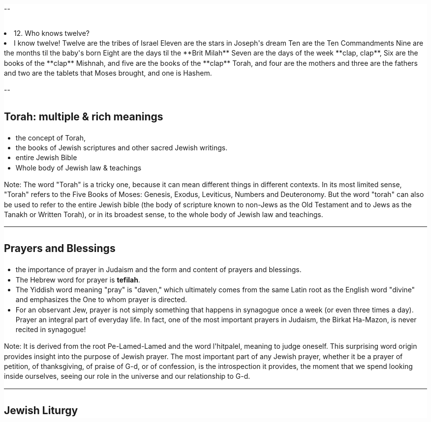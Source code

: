 -- 

## 

<li class="fragment">12.  Who knows twelve? </li>
<li class="fragment"> I know twelve! Twelve are the tribes of Israel Eleven are the stars in Joseph's dream Ten are the Ten Commandments Nine are the months til the baby's born Eight are the days til the **Brit Milah** Seven are the days of the week **clap, clap**, Six are the books of the **clap** Mishnah, and five are the books of the **clap** Torah, and four are the mothers and three are the fathers and two are the tablets that Moses brought, and one is Hashem.
 </li>

-- 

## Torah: multiple & rich meanings

- the concept of Torah, 
- the books of Jewish scriptures and other sacred Jewish writings.
- entire Jewish Bible
- Whole body of Jewish law & teachings

Note: 
The word "Torah" is a tricky one, because it can mean different things in different contexts. In its most limited sense, "Torah" refers to the Five Books of Moses: Genesis, Exodus, Leviticus, Numbers and Deuteronomy. But the word "torah" can also be used to refer to the entire Jewish bible (the body of scripture known to non-Jews as the Old Testament and to Jews as the Tanakh or Written Torah), or in its broadest sense, to the whole body of Jewish law and teachings.

--- 

## Prayers and Blessings


- the importance of prayer in Judaism and the form and content of prayers and blessings.
- The Hebrew word for prayer is **tefilah**. 
- The Yiddish word meaning "pray" is "daven," which ultimately comes from the same Latin root as the English word "divine" and emphasizes the One to whom prayer is directed.
- For an observant Jew, prayer is not simply something that happens in synagogue once a week (or even three times a day). Prayer an integral part of everyday life. In fact, one of the most important prayers in Judaism, the Birkat Ha-Mazon, is never recited in synagogue!

 
Note:
It is derived from the root Pe-Lamed-Lamed and the word l'hitpalel, meaning to judge oneself. This surprising word origin provides insight into the purpose of Jewish prayer. The most important part of any Jewish prayer, whether it be a prayer of petition, of thanksgiving, of praise of G-d, or of confession, is the introspection it provides, the moment that we spend looking inside ourselves, seeing our role in the universe and our relationship to G-d.


--- 

## Jewish Liturgy 

